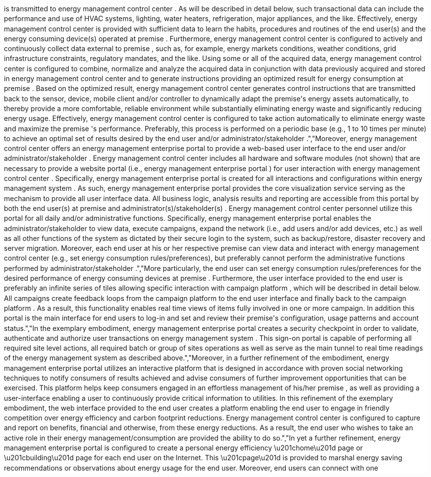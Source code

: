 is transmitted to energy management control center . As will be described in detail below, such transactional data can include the performance and use of HVAC systems, lighting, water heaters, refrigeration, major appliances, and the like. Effectively, energy management control center  is provided with sufficient data to learn the habits, procedures and routines of the end user(s) and the energy consuming device(s) operated at premise . Furthermore, energy management control center  is configured to actively and continuously collect data external to premise , such as, for example, energy markets conditions, weather conditions, grid infrastructure constraints, regulatory mandates, and the like. Using some or all of the acquired data, energy management control center  is configured to combine, normalize and analyze the acquired data in conjunction with data previously acquired and stored in energy management control center  and to generate instructions providing an optimized result for energy consumption at premise . Based on the optimized result, energy management control center  generates control instructions that are transmitted back to the sensor, device, mobile client and\/or controller to dynamically adapt the premise's energy assets automatically, to thereby provide a more comfortable, reliable environment while substantially eliminating energy waste and significantly reducing energy usage. Effectively, energy management control center  is configured to take action automatically to eliminate energy waste and maximize the premise 's performance. Preferably, this process is performed on a periodic base (e.g., 1 to 10 times per minute) to achieve an optimal set of results desired by the end user and\/or administrator\/stakeholder .","Moreover, energy management control center  offers an energy management enterprise portal  to provide a web-based user interface to the end user and\/or administrator\/stakeholder . Energy management control center  includes all hardware and software modules (not shown) that are necessary to provide a website portal (i.e., energy management enterprise portal ) for user interaction with energy management control center . Specifically, energy management enterprise portal  is created for all interactions and configurations within energy management system . As such, energy management enterprise portal  provides the core visualization service serving as the mechanism to provide all user interface data. All business logic, analysis results and reporting are accessible from this portal  by both the end user(s) at premise  and administrator(s)\/stakeholder(s) . Energy management control center personnel utilize this portal  for all daily and\/or administrative functions. Specifically, energy management enterprise portal  enables the administrator\/stakeholder  to view data, execute campaigns, expand the network (i.e., add users and\/or add devices, etc.) as well as all other functions of the system as dictated by their secure login to the system, such as backup\/restore, disaster recovery and server migration. Moreover, each end user at his or her respective premise  can view data and interact with energy management control center  (e.g., set energy consumption rules\/preferences), but preferably cannot perform the administrative functions performed by administrator\/stakeholder .","More particularly, the end user can set energy consumption rules\/preferences for the desired performance of energy consuming devices at premise . Furthermore, the user interface provided to the end user is preferably an infinite series of tiles allowing specific interaction with campaign platform , which will be described in detail below. All campaigns create feedback loops from the campaign platform  to the end user interface and finally back to the campaign platform . As a result, this functionality enables real time views of items fully involved in one or more campaign. In addition this portal is the main interface for end users to log-in and set and review their premise's configuration, usage patterns and account status.","In the exemplary embodiment, energy management enterprise portal  creates a security checkpoint in order to validate, authenticate and authorize user transactions on energy management system . This sign-on portal is capable of performing all required site level actions, all required batch or group of sites operations as well as serve as the main tunnel to real time readings of the energy management system  as described above.","Moreover, in a further refinement of the embodiment, energy management enterprise portal  utilizes an interactive platform that is designed in accordance with proven social networking techniques to notify consumers of results achieved and advise consumers of further improvement opportunities that can be exercised. This platform helps keep consumers engaged in an effortless management of his\/her premise , as well as providing a user-interface enabling a user to continuously provide critical information to utilities. In this refinement of the exemplary embodiment, the web interface provided to the end user creates a platform enabling the end user to engage in friendly competition over energy efficiency and carbon footprint reductions. Energy management control center  is configured to capture and report on benefits, financial and otherwise, from these energy reductions. As a result, the end user who wishes to take an active role in their energy management\/consumption are provided the ability to do so.","In yet a further refinement, energy management enterprise portal  is configured to create a personal energy efficiency \u201chome\u201d page or \u201cbuilding\u201d page for each end user on the Internet. This \u201cpage\u201d is provided to marshal energy saving recommendations or observations about energy usage for the end user. Moreover, end users can connect with one
